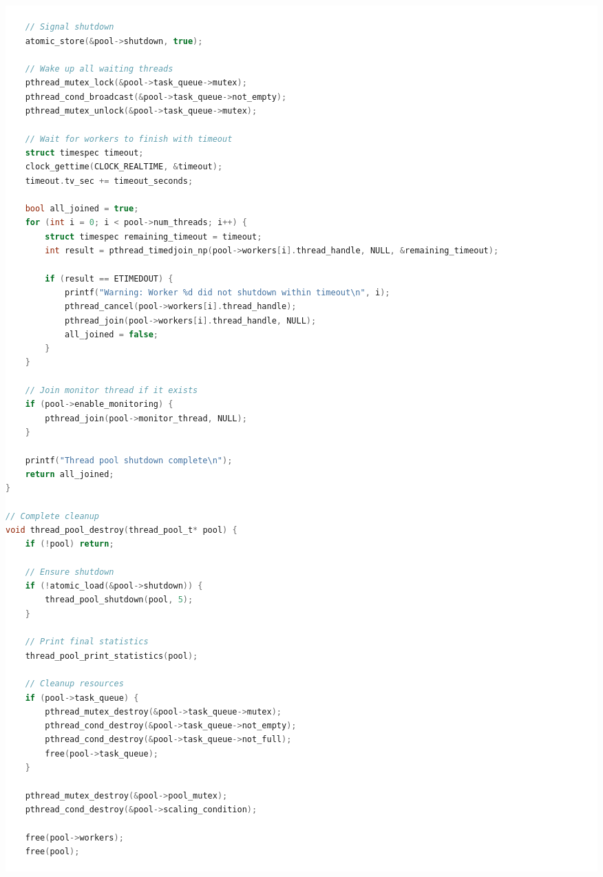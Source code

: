 ```c
    
    // Signal shutdown
    atomic_store(&pool->shutdown, true);
    
    // Wake up all waiting threads
    pthread_mutex_lock(&pool->task_queue->mutex);
    pthread_cond_broadcast(&pool->task_queue->not_empty);
    pthread_mutex_unlock(&pool->task_queue->mutex);
    
    // Wait for workers to finish with timeout
    struct timespec timeout;
    clock_gettime(CLOCK_REALTIME, &timeout);
    timeout.tv_sec += timeout_seconds;
    
    bool all_joined = true;
    for (int i = 0; i < pool->num_threads; i++) {
        struct timespec remaining_timeout = timeout;
        int result = pthread_timedjoin_np(pool->workers[i].thread_handle, NULL, &remaining_timeout);
        
        if (result == ETIMEDOUT) {
            printf("Warning: Worker %d did not shutdown within timeout\n", i);
            pthread_cancel(pool->workers[i].thread_handle);
            pthread_join(pool->workers[i].thread_handle, NULL);
            all_joined = false;
        }
    }
    
    // Join monitor thread if it exists
    if (pool->enable_monitoring) {
        pthread_join(pool->monitor_thread, NULL);
    }
    
    printf("Thread pool shutdown complete\n");
    return all_joined;
}

// Complete cleanup
void thread_pool_destroy(thread_pool_t* pool) {
    if (!pool) return;
    
    // Ensure shutdown
    if (!atomic_load(&pool->shutdown)) {
        thread_pool_shutdown(pool, 5);
    }
    
    // Print final statistics
    thread_pool_print_statistics(pool);
    
    // Cleanup resources
    if (pool->task_queue) {
        pthread_mutex_destroy(&pool->task_queue->mutex);
        pthread_cond_destroy(&pool->task_queue->not_empty);
        pthread_cond_destroy(&pool->task_queue->not_full);
        free(pool->task_queue);
    }
    
    pthread_mutex_destroy(&pool->pool_mutex);
    pthread_cond_destroy(&pool->scaling_condition);
    
    free(pool->workers);
    free(pool);
    
```